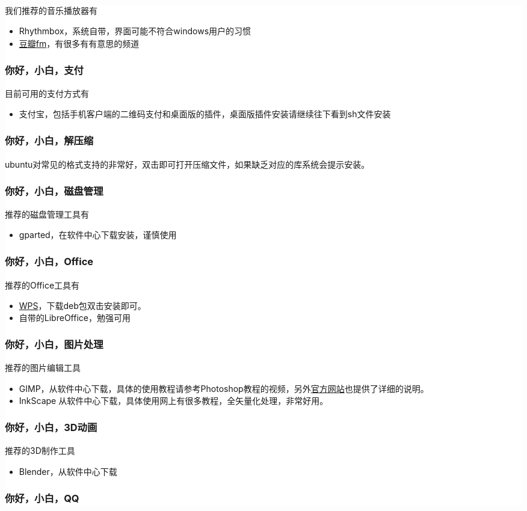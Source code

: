 我们推荐的音乐播放器有


* Rhythmbox，系统自带，界面可能不符合windows用户的习惯
* [豆瓣fm](https://github.com/yupengfei/Essay/blob/Post_v1/douban.fm)，有很多有有意思的频道


### 你好，小白，支付


目前可用的支付方式有


* 支付宝，包括手机客户端的二维码支付和桌面版的插件，桌面版插件安装请继续往下看到sh文件安装


### 你好，小白，解压缩


ubuntu对常见的格式支持的非常好，双击即可打开压缩文件，如果缺乏对应的库系统会提示安装。


### 你好，小白，磁盘管理


推荐的磁盘管理工具有


* gparted，在软件中心下载安装，谨慎使用


### 你好，小白，Office


推荐的Office工具有


* [WPS](http://linux.wps.cn/)，下载deb包双击安装即可。
* 自带的LibreOffice，勉强可用


### 你好，小白，图片处理


推荐的图片编辑工具


* GIMP，从软件中心下载，具体的使用教程请参考Photoshop教程的视频，另外[官方网站](https://github.com/yupengfei/Essay/blob/Post_v1/gimp.org)也提供了详细的说明。
* InkScape 从软件中心下载，具体使用网上有很多教程，全矢量化处理，非常好用。


### 你好，小白，3D动画


推荐的3D制作工具


* Blender，从软件中心下载


### 你好，小白，QQ

